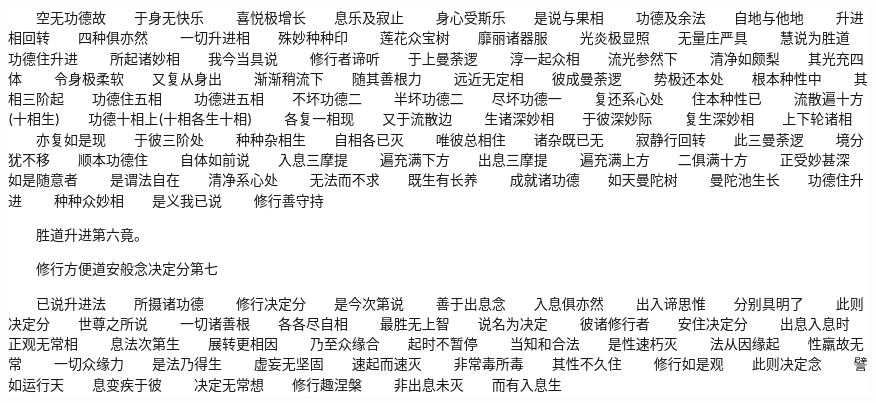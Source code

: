 　　空无功德故　　于身无快乐
　　喜悦极增长　　息乐及寂止
　　身心受斯乐　　是说与果相
　　功德及余法　　自地与他地
　　升进相回转　　四种俱亦然
　　一切升进相　　殊妙种种印
　　莲花众宝树　　靡丽诸器服
　　光炎极显照　　无量庄严具
　　慧说为胜道　　功德住升进
　　所起诸妙相　　我今当具说
　　修行者谛听　　于上曼荼逻
　　淳一起众相　　流光参然下
　　清净如颇梨　　其光充四体
　　令身极柔软　　又复从身出
　　渐渐稍流下　　随其善根力
　　远近无定相　　彼成曼荼逻
　　势极还本处　　根本种性中
　　其相三阶起　　功德住五相
　　功德进五相　　不坏功德二
　　半坏功德二　　尽坏功德一
　　复还系心处　　住本种性已
　　流散遍十方(十相生)　　功德十相上(十相各生十相)
　　各复一相现　　又于流散边
　　生诸深妙相　　于彼深妙际
　　复生深妙相　　上下轮诸相
　　亦复如是现　　于彼三阶处
　　种种杂相生　　自相各已灭
　　唯彼总相住　　诸杂既已无
　　寂静行回转　　此三曼荼逻
　　境分犹不移　　顺本功德住
　　自体如前说　　入息三摩提
　　遍充满下方　　出息三摩提
　　遍充满上方　　二俱满十方
　　正受妙甚深　　如是随意者
　　是谓法自在　　清净系心处
　　无法而不求　　既生有长养
　　成就诸功德　　如天曼陀树
　　曼陀池生长　　功德住升进
　　种种众妙相　　是义我已说
　　修行善守持

　　胜道升进第六竟。

　　修行方便道安般念决定分第七

　　已说升进法　　所摄诸功德
　　修行决定分　　是今次第说
　　善于出息念　　入息俱亦然
　　出入谛思惟　　分别具明了
　　此则决定分　　世尊之所说
　　一切诸善根　　各各尽自相
　　最胜无上智　　说名为决定
　　彼诸修行者　　安住决定分
　　出息入息时　　正观无常相
　　息法次第生　　展转更相因
　　乃至众缘合　　起时不暂停
　　当知和合法　　是性速朽灭
　　法从因缘起　　性羸故无常
　　一切众缘力　　是法乃得生
　　虚妄无坚固　　速起而速灭
　　非常毒所毒　　其性不久住
　　修行如是观　　此则决定念
　　譬如运行天　　息变疾于彼
　　决定无常想　　修行趣涅槃
　　非出息未灭　　而有入息生